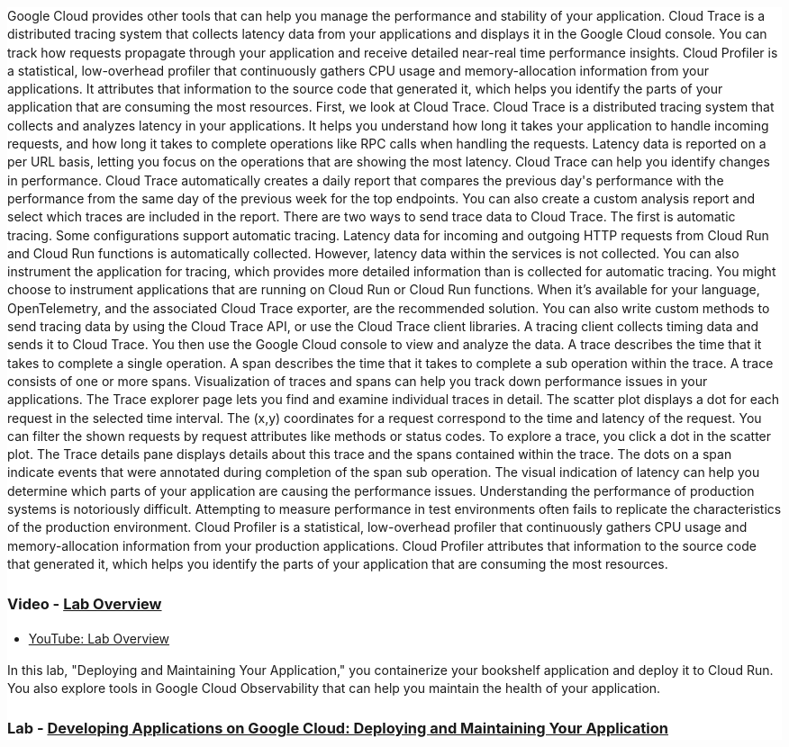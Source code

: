 Google Cloud provides other tools that can help you manage the performance and stability of your application. Cloud Trace is a distributed tracing system that collects latency data from your applications and displays it in the Google Cloud console. You can track how requests propagate through your application and receive detailed near-real time performance insights. Cloud Profiler is a statistical, low-overhead profiler that continuously gathers CPU usage and memory-allocation information from your applications. It attributes that information to the source code that generated it, which helps you identify the parts of your application that are consuming the most resources. First, we look at Cloud Trace. Cloud Trace is a distributed tracing system that collects and analyzes latency in your applications. It helps you understand how long it takes your application to handle incoming requests, and how long it takes to complete operations like RPC calls when handling the requests. Latency data is reported on a per URL basis, letting you focus on the operations that are showing the most latency. Cloud Trace can help you identify changes in performance. Cloud Trace automatically creates a daily report that compares the previous day's performance with the performance from the same day of the previous week for the top endpoints. You can also create a custom analysis report and select which traces are included in the report. There are two ways to send trace data to Cloud Trace. The first is automatic tracing. Some configurations support automatic tracing. Latency data for incoming and outgoing HTTP requests from Cloud Run and Cloud Run functions is automatically collected. However, latency data within the services is not collected. You can also instrument the application for tracing, which provides more detailed information than is collected for automatic tracing. You might choose to instrument applications that are running on Cloud Run or Cloud Run functions. When it’s available for your language, OpenTelemetry, and the associated Cloud Trace exporter, are the recommended solution. You can also write custom methods to send tracing data by using the Cloud Trace API, or use the Cloud Trace client libraries. A tracing client collects timing data and sends it to Cloud Trace. You then use the Google Cloud console to view and analyze the data. A trace describes the time that it takes to complete a single operation. A span describes the time that it takes to complete a sub operation within the trace. A trace consists of one or more spans. Visualization of traces and spans can help you track down performance issues in your applications. The Trace explorer page lets you find and examine individual traces in detail. The scatter plot displays a dot for each request in the selected time interval. The (x,y) coordinates for a request correspond to the time and latency of the request. You can filter the shown requests by request attributes like methods or status codes. To explore a trace, you click a dot in the scatter plot. The Trace details pane displays details about this trace and the spans contained within the trace. The dots on a span indicate events that were annotated during completion of the span sub operation. The visual indication of latency can help you determine which parts of your application are causing the performance issues. Understanding the performance of production systems is notoriously difficult. Attempting to measure performance in test environments often fails to replicate the characteristics of the production environment. Cloud Profiler is a statistical, low-overhead profiler that continuously gathers CPU usage and memory-allocation information from your production applications. Cloud Profiler attributes that information to the source code that generated it, which helps you identify the parts of your application that are consuming the most resources.

### Video - [Lab Overview](https://www.cloudskillsboost.google/course_templates/874/video/520645)

* [YouTube: Lab Overview](https://www.youtube.com/watch?v=TovE-3zZPt8)

In this lab, "Deploying and Maintaining Your Application," you containerize your bookshelf application and deploy it to Cloud Run. You also explore tools in Google Cloud Observability that can help you maintain the health of your application.

### Lab - [Developing Applications on Google Cloud: Deploying and Maintaining Your Application](https://www.cloudskillsboost.google/course_templates/874/labs/520646)
